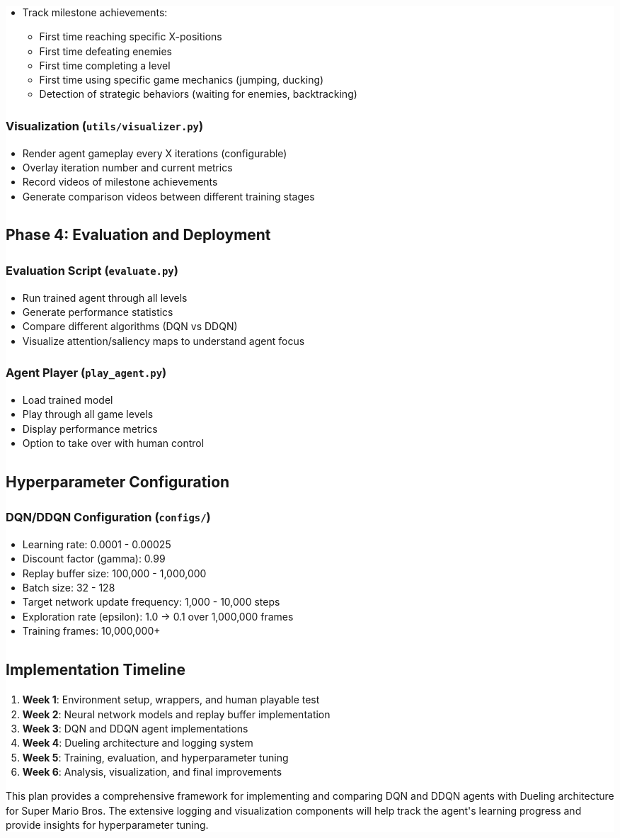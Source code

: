 - Track milestone achievements:

  - First time reaching specific X-positions
  - First time defeating enemies
  - First time completing a level
  - First time using specific game mechanics (jumping, ducking)
  - Detection of strategic behaviors (waiting for enemies, backtracking)

### Visualization (`utils/visualizer.py`)

- Render agent gameplay every X iterations (configurable)
- Overlay iteration number and current metrics
- Record videos of milestone achievements
- Generate comparison videos between different training stages

## Phase 4: Evaluation and Deployment

### Evaluation Script (`evaluate.py`)

- Run trained agent through all levels
- Generate performance statistics
- Compare different algorithms (DQN vs DDQN)
- Visualize attention/saliency maps to understand agent focus

### Agent Player (`play_agent.py`)

- Load trained model
- Play through all game levels
- Display performance metrics
- Option to take over with human control

## Hyperparameter Configuration

### DQN/DDQN Configuration (`configs/`)

- Learning rate: 0.0001 - 0.00025
- Discount factor (gamma): 0.99
- Replay buffer size: 100,000 - 1,000,000
- Batch size: 32 - 128
- Target network update frequency: 1,000 - 10,000 steps
- Exploration rate (epsilon): 1.0 → 0.1 over 1,000,000 frames
- Training frames: 10,000,000+

## Implementation Timeline

1. __Week 1__: Environment setup, wrappers, and human playable test
2. __Week 2__: Neural network models and replay buffer implementation
3. __Week 3__: DQN and DDQN agent implementations
4. __Week 4__: Dueling architecture and logging system
5. __Week 5__: Training, evaluation, and hyperparameter tuning
6. __Week 6__: Analysis, visualization, and final improvements

This plan provides a comprehensive framework for implementing and comparing DQN and DDQN agents with Dueling architecture for Super Mario Bros. The extensive logging and visualization components will help track the agent's learning progress and provide insights for hyperparameter tuning.
